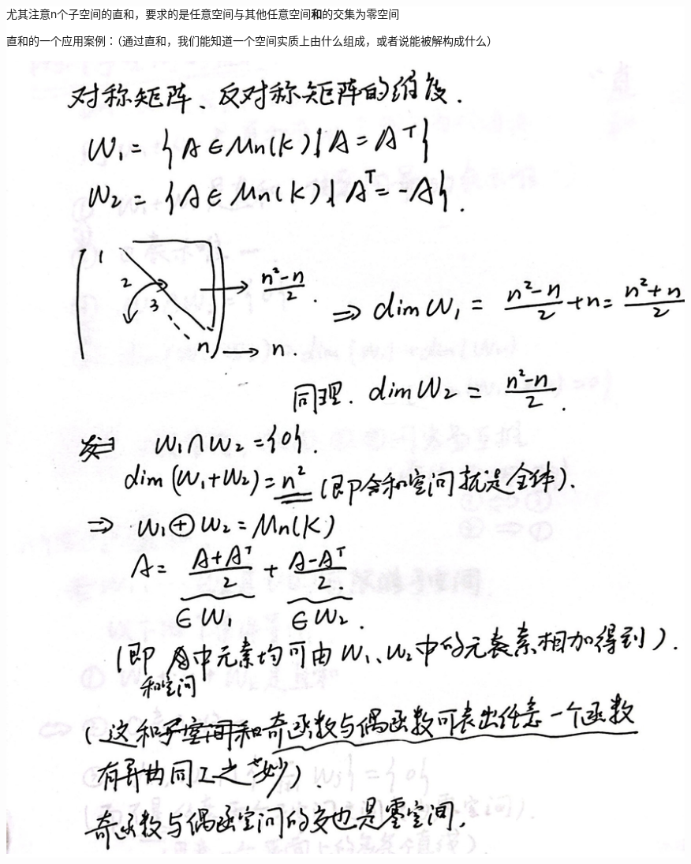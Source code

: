 尤其注意n个子空间的直和，要求的是任意空间与其他任意空间**和**<span style="font-family:.PingFangUITextSC-Regular;">的交集为零空间</span>

<span style="font-family:.PingFangUITextSC-Regular;">直和的一个应用案例：（通过直和，我们能知道一个空间实质上由什么组成，或者说能被解构成什么）</span>

![IMG-20250723122926062](IMG-20250723122926062.jpeg)
